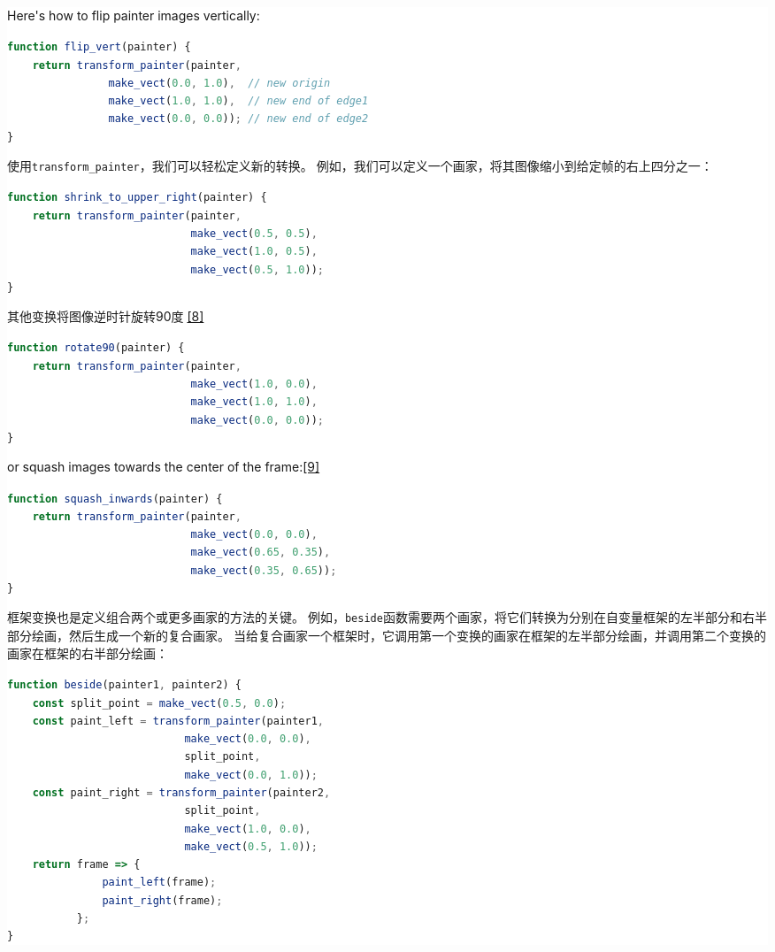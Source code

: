 Here's how to flip painter images vertically:

```js
function flip_vert(painter) {
    return transform_painter(painter, 
                make_vect(0.0, 1.0),  // new origin
                make_vect(1.0, 1.0),  // new end of edge1
                make_vect(0.0, 0.0)); // new end of edge2
}
```

使用`transform_painter`，我们可以轻松定义新的转换。 例如，我们可以定义一个画家，将其图像缩小到给定帧的右上四分之一：

```js
function shrink_to_upper_right(painter) {
    return transform_painter(painter, 
                             make_vect(0.5, 0.5), 
                             make_vect(1.0, 0.5), 
                             make_vect(0.5, 1.0));
}
```

其他变换将图像逆时针旋转90度 [[8]](33#footnote-8)

```js
function rotate90(painter) {
    return transform_painter(painter, 
                             make_vect(1.0, 0.0), 
                             make_vect(1.0, 1.0), 
                             make_vect(0.0, 0.0));
}
```

or squash images towards the center of the frame:[[9]](33#footnote-9)

```js
function squash_inwards(painter) {
    return transform_painter(painter, 
                             make_vect(0.0, 0.0), 
                             make_vect(0.65, 0.35), 
                             make_vect(0.35, 0.65));
}
```

框架变换也是定义组合两个或更多画家的方法的关键。 例如，`beside`函数需要两个画家，将它们转换为分别在自变量框架的左半部分和右半部分绘画，然后生成一个新的复合画家。 当给复合画家一个框架时，它调用第一个变换的画家在框架的左半部分绘画，并调用第二个变换的画家在框架的右半部分绘画：

```js
function beside(painter1, painter2) {
    const split_point = make_vect(0.5, 0.0);
    const paint_left = transform_painter(painter1, 
                            make_vect(0.0, 0.0), 
                            split_point, 
                            make_vect(0.0, 1.0));
    const paint_right = transform_painter(painter2, 
                            split_point, 
                            make_vect(1.0, 0.0), 
                            make_vect(0.5, 1.0));
    return frame => {
               paint_left(frame);
               paint_right(frame);
           };
}
```
